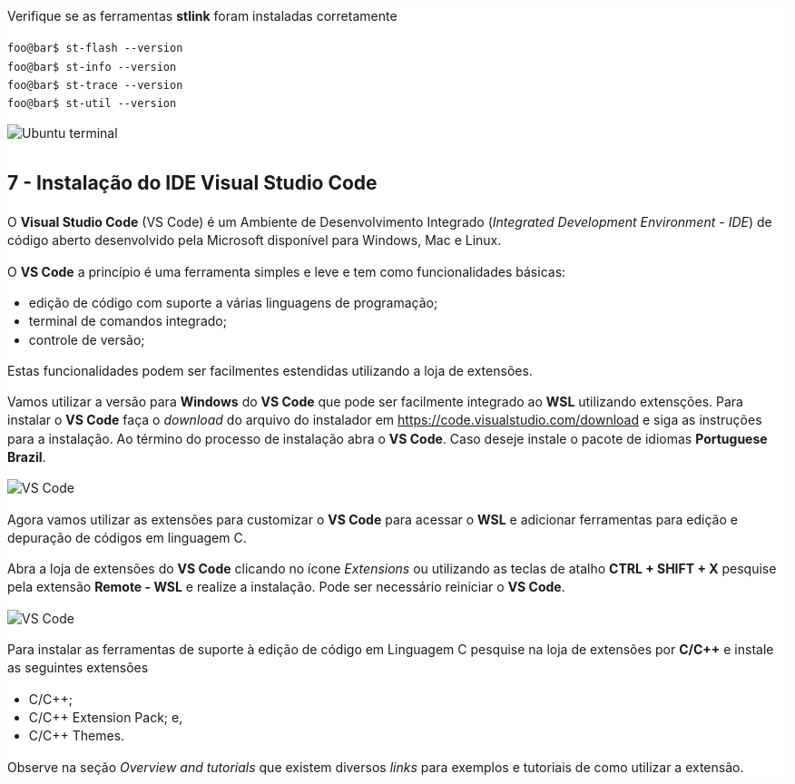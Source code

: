 Verifique se as ferramentas **stlink** foram instaladas corretamente

```console
foo@bar$ st-flash --version
foo@bar$ st-info --version
foo@bar$ st-trace --version
foo@bar$ st-util --version
```

![Ubuntu terminal](./images/ubuntu-stlink-test.jpg "Ubuntu terminal")

## 7 - Instalação do IDE Visual Studio Code

O **Visual Studio Code** (VS Code) é um Ambiente de Desenvolvimento Integrado
(*Integrated Development Environment - IDE*) de código aberto desenvolvido
pela Microsoft disponível para Windows, Mac e Linux.

O **VS Code** a princípio é uma ferramenta simples e leve e tem como 
funcionalidades básicas:

* edição de código com suporte a várias linguagens de programação;
* terminal de comandos integrado;
* controle de versão;

Estas funcionalidades podem ser facilmentes estendidas utilizando a loja de
extensões.

Vamos utilizar a versão para **Windows** do **VS Code** que pode ser facilmente
integrado ao **WSL** utilizando extensções. Para instalar o **VS Code** faça o
*download* do arquivo do instalador em https://code.visualstudio.com/download
e siga as instruções para a instalação. Ao término do processo de instalação
abra o **VS Code**. Caso deseje instale o pacote de idiomas
**Portuguese Brazil**.

![VS Code](./images/vscode-welcome.jpg "VS Code")

Agora vamos utilizar as extensões para customizar o **VS Code** para acessar o
**WSL** e adicionar ferramentas para edição e depuração de códigos em linguagem
C.

Abra a loja de extensões do **VS Code** clicando no ícone *Extensions* ou 
utilizando as teclas de atalho **CTRL + SHIFT + X** pesquise pela extensão 
**Remote - WSL** e realize a instalação. Pode ser necessário reiniciar o
**VS Code**.

![VS Code](./images/vscode-install-remote-wsl.jpg "VS Code")

Para instalar as ferramentas de suporte à edição de código em Linguagem C
pesquise na loja de extensões por **C/C++** e instale as seguintes extensões

* C/C++;
* C/C++ Extension Pack; e,
* C/C++ Themes.

Observe na seção *Overview and tutorials* que existem diversos *links* para
exemplos e tutoriais de como utilizar a extensão.
